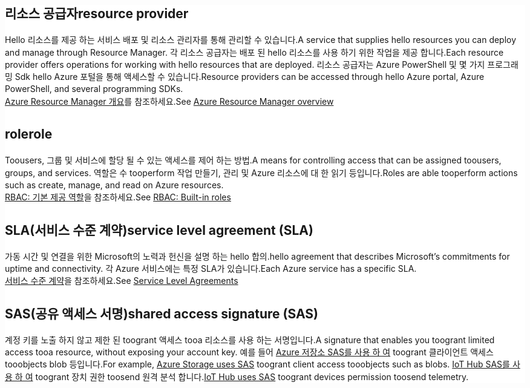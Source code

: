 ## <a name="resource-provider"></a><span data-ttu-id="57eed-199">리소스 공급자</span><span class="sxs-lookup"><span data-stu-id="57eed-199">resource provider</span></span>
<span data-ttu-id="57eed-200">Hello 리소스를 제공 하는 서비스 배포 및 리소스 관리자를 통해 관리할 수 있습니다.</span><span class="sxs-lookup"><span data-stu-id="57eed-200">A service that supplies hello resources you can deploy and manage through Resource Manager.</span></span> <span data-ttu-id="57eed-201">각 리소스 공급자는 배포 된 hello 리소스를 사용 하기 위한 작업을 제공 합니다.</span><span class="sxs-lookup"><span data-stu-id="57eed-201">Each resource provider offers operations for working with hello resources that are deployed.</span></span> <span data-ttu-id="57eed-202">리소스 공급자는 Azure PowerShell 및 몇 가지 프로그래밍 Sdk hello Azure 포털을 통해 액세스할 수 있습니다.</span><span class="sxs-lookup"><span data-stu-id="57eed-202">Resource providers can be accessed through hello Azure portal, Azure PowerShell, and several programming SDKs.</span></span>  
<span data-ttu-id="57eed-203">[Azure Resource Manager 개요](azure-resource-manager/resource-group-overview.md)를 참조하세요.</span><span class="sxs-lookup"><span data-stu-id="57eed-203">See [Azure Resource Manager overview](azure-resource-manager/resource-group-overview.md)</span></span>

## <a name="role"></a><span data-ttu-id="57eed-204">role</span><span class="sxs-lookup"><span data-stu-id="57eed-204">role</span></span>
<span data-ttu-id="57eed-205">Toousers, 그룹 및 서비스에 할당 될 수 있는 액세스를 제어 하는 방법.</span><span class="sxs-lookup"><span data-stu-id="57eed-205">A means for controlling access that can be assigned toousers, groups, and services.</span></span> <span data-ttu-id="57eed-206">역할은 수 tooperform 작업 만들기, 관리 및 Azure 리소스에 대 한 읽기 등입니다.</span><span class="sxs-lookup"><span data-stu-id="57eed-206">Roles are able tooperform actions such as create, manage, and read on Azure resources.</span></span>  
<span data-ttu-id="57eed-207">[RBAC: 기본 제공 역할](active-directory/role-based-access-built-in-roles.md)을 참조하세요.</span><span class="sxs-lookup"><span data-stu-id="57eed-207">See [RBAC: Built-in roles](active-directory/role-based-access-built-in-roles.md)</span></span>

## <span data-ttu-id="57eed-208"><a name="sla"></a>SLA(서비스 수준 계약)</span><span class="sxs-lookup"><span data-stu-id="57eed-208"><a name="sla"></a>service level agreement (SLA)</span></span>
<span data-ttu-id="57eed-209">가동 시간 및 연결을 위한 Microsoft의 노력과 헌신을 설명 하는 hello 합의.</span><span class="sxs-lookup"><span data-stu-id="57eed-209">hello agreement that describes Microsoft’s commitments for uptime and connectivity.</span></span> <span data-ttu-id="57eed-210">각 Azure 서비스에는 특정 SLA가 있습니다.</span><span class="sxs-lookup"><span data-stu-id="57eed-210">Each Azure service has a specific SLA.</span></span>  
<span data-ttu-id="57eed-211">[서비스 수준 계약](https://azure.microsoft.com/support/legal/sla/)을 참조하세요.</span><span class="sxs-lookup"><span data-stu-id="57eed-211">See [Service Level Agreements](https://azure.microsoft.com/support/legal/sla/)</span></span>

## <span data-ttu-id="57eed-212"><a name="sas"></a>SAS(공유 액세스 서명)</span><span class="sxs-lookup"><span data-stu-id="57eed-212"><a name="sas"></a>shared access signature (SAS)</span></span>
<span data-ttu-id="57eed-213">계정 키를 노출 하지 않고 제한 된 toogrant 액세스 tooa 리소스를 사용 하는 서명입니다.</span><span class="sxs-lookup"><span data-stu-id="57eed-213">A signature that enables you toogrant limited access tooa resource, without exposing your account key.</span></span> <span data-ttu-id="57eed-214">예를 들어 [Azure 저장소 SAS를 사용 하 여](storage/common/storage-dotnet-shared-access-signature-part-1.md) toogrant 클라이언트 액세스 tooobjects blob 등입니다.</span><span class="sxs-lookup"><span data-stu-id="57eed-214">For example, [Azure Storage uses SAS](storage/common/storage-dotnet-shared-access-signature-part-1.md) toogrant client access tooobjects such as blobs.</span></span> <span data-ttu-id="57eed-215">[IoT Hub SAS를 사용 하 여](iot-hub/iot-hub-devguide-security.md#security-tokens) toogrant 장치 권한 toosend 원격 분석 합니다.</span><span class="sxs-lookup"><span data-stu-id="57eed-215">[IoT Hub uses SAS](iot-hub/iot-hub-devguide-security.md#security-tokens) toogrant devices permission toosend telemetry.</span></span>
